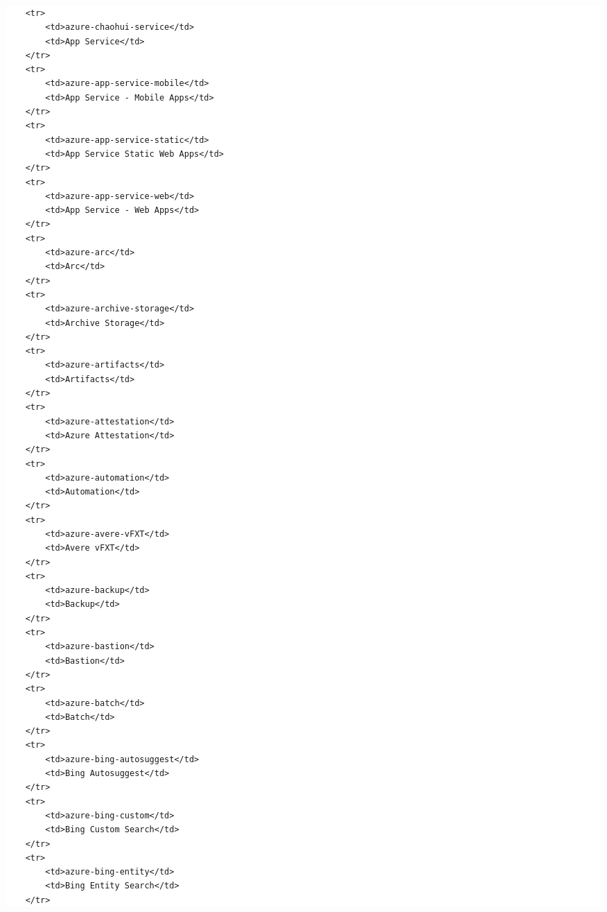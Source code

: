 		<tr>
			<td>azure-chaohui-service</td>
			<td>App Service</td>
		</tr>
		<tr>
			<td>azure-app-service-mobile</td>
			<td>App Service - Mobile Apps</td>
		</tr>
		<tr>
			<td>azure-app-service-static</td>
			<td>App Service Static Web Apps</td>
		</tr>
		<tr>
			<td>azure-app-service-web</td>
			<td>App Service - Web Apps</td>
		</tr>
		<tr>
			<td>azure-arc</td>
			<td>Arc</td>
		</tr>
		<tr>
			<td>azure-archive-storage</td>
			<td>Archive Storage</td>
		</tr>
		<tr>
			<td>azure-artifacts</td>
			<td>Artifacts</td>
		</tr>
		<tr>
			<td>azure-attestation</td>
			<td>Azure Attestation</td>
		</tr>
		<tr>
			<td>azure-automation</td>
			<td>Automation</td>
		</tr>
		<tr>
			<td>azure-avere-vFXT</td>
			<td>Avere vFXT</td>
		</tr>
		<tr>
			<td>azure-backup</td>
			<td>Backup</td>
		</tr>
		<tr>
			<td>azure-bastion</td>
			<td>Bastion</td>
		</tr>
		<tr>
			<td>azure-batch</td>
			<td>Batch</td>
		</tr>
		<tr>
			<td>azure-bing-autosuggest</td>
			<td>Bing Autosuggest</td>
		</tr>
		<tr>
			<td>azure-bing-custom</td>
			<td>Bing Custom Search</td>
		</tr>
		<tr>
			<td>azure-bing-entity</td>
			<td>Bing Entity Search</td>
		</tr>